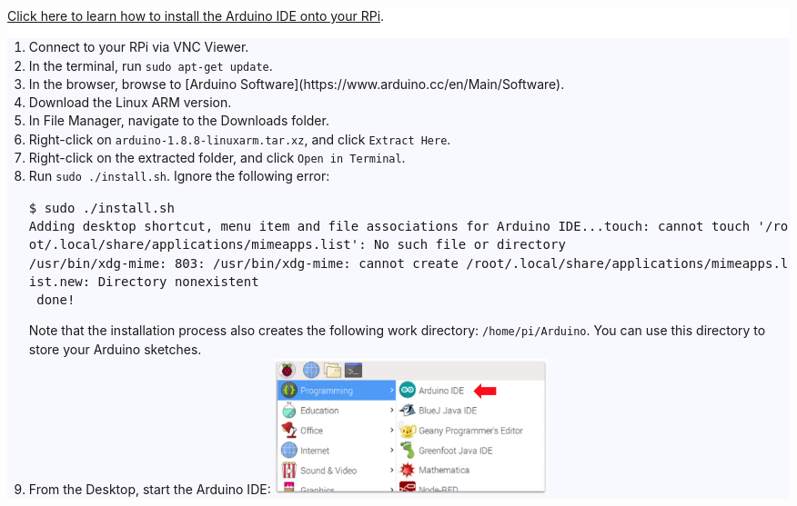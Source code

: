 <a data-toggle="collapse" href="#install-arduino-ide">Click here to learn how to install the Arduino IDE onto your RPi</a>.
<div id="install-arduino-ide" class="collapse">
<div class="card card-body" style="background:ghostwhite;">
<ol>
<li>Connect to your RPi via VNC Viewer.</li>
<li>In the terminal, run <code>sudo apt-get update</code>.</li>
<li>In the browser, browse to [Arduino Software](https://www.arduino.cc/en/Main/Software).</li>
<li>Download the Linux ARM version.</li>
<li>In File Manager, navigate to the Downloads folder.</li>
<li>Right-click on <code>arduino-1.8.8-linuxarm.tar.xz</code>, and click <code>Extract Here</code>.</li>
<li>Right-click on the extracted folder, and click <code>Open in Terminal</code>.</li>
<li>Run <code>sudo ./install.sh</code>.
Ignore the following error:
<pre>
$ sudo ./install.sh
Adding desktop shortcut, menu item and file associations for Arduino IDE...touch: cannot touch '/root/.local/share/applications/mimeapps.list': No such file or directory
/usr/bin/xdg-mime: 803: /usr/bin/xdg-mime: cannot create /root/.local/share/applications/mimeapps.list.new: Directory nonexistent
 done!
</pre>
Note that the installation process also creates the following work directory: <code>/home/pi/Arduino</code>. You can use this directory to store your Arduino sketches.
</li>
<li>From the Desktop, start the Arduino IDE:
<img src="start-arduino-ide.png" width="300">
</li>
</ol>
</div>
</div>
